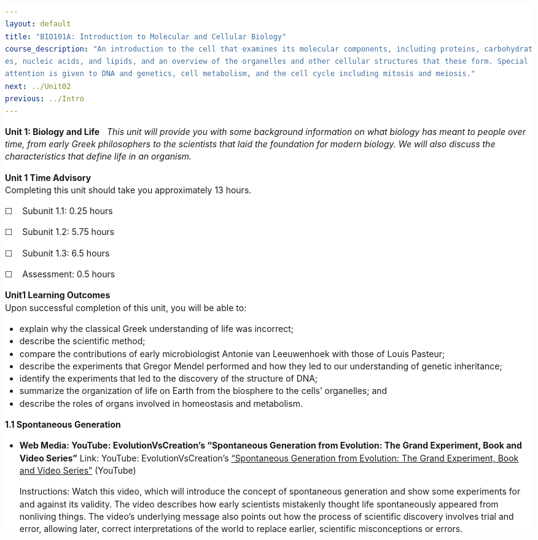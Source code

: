 ```yaml
---
layout: default
title: "BIO101A: Introduction to Molecular and Cellular Biology"
course_description: "An introduction to the cell that examines its molecular components, including proteins, carbohydrates, nucleic acids, and lipids, and an overview of the organelles and other cellular structures that these form. Special attention is given to DNA and genetics, cell metabolism, and the cell cycle including mitosis and meiosis."
next: ../Unit02
previous: ../Intro
---
```

**Unit 1: Biology and Life** <span id="1"></span> 
*This unit will provide you with some background information on what
biology has meant to people over time, from early Greek philosophers to
the scientists that laid the foundation for modern biology. We will also
discuss the characteristics that define life in an organism.*

**Unit 1 Time Advisory**  
Completing this unit should take you approximately 13 hours.  
  
 ☐    Subunit 1.1: 0.25 hours  
  
 ☐    Subunit 1.2: 5.75 hours  
  
 ☐    Subunit 1.3: 6.5 hours  
  
 ☐    Assessment: 0.5 hours

**Unit1 Learning Outcomes**  
Upon successful completion of this unit, you will be able to:
-   explain why the classical Greek understanding of life was incorrect;
-   describe the scientific method; 
-   compare the contributions of early microbiologist Antonie van
    Leeuwenhoek with those of Louis Pasteur; 
-   describe the experiments that Gregor Mendel performed and how they
    led to our understanding of genetic inheritance;
-   identify the experiments that led to the discovery of the structure
    of DNA;
-   summarize the organization of life on Earth from the biosphere to
    the cells’ organelles; and
-   describe the roles of organs involved in homeostasis and metabolism.

**1.1 Spontaneous Generation** <span id="1.1"></span> 
-   **Web Media: YouTube: EvolutionVsCreation’s “Spontaneous Generation
    from Evolution: The Grand Experiment, Book and Video Series”**
    Link: YouTube: EvolutionVsCreation’s [“Spontaneous Generation from
    Evolution: The Grand Experiment, Book and Video
    Series”](http://www.youtube.com/watch?v=WNByRghR6sw) (YouTube)  
      
     Instructions: Watch this video, which will introduce the concept of
    spontaneous generation and show some experiments for and against its
    validity. The video describes how early scientists mistakenly
    thought life spontaneously appeared from nonliving things. The
    video’s underlying message also points out how the process of
    scientific discovery involves trial and error, allowing later,
    correct interpretations of the world to replace earlier, scientific
    misconceptions or errors.  
      
